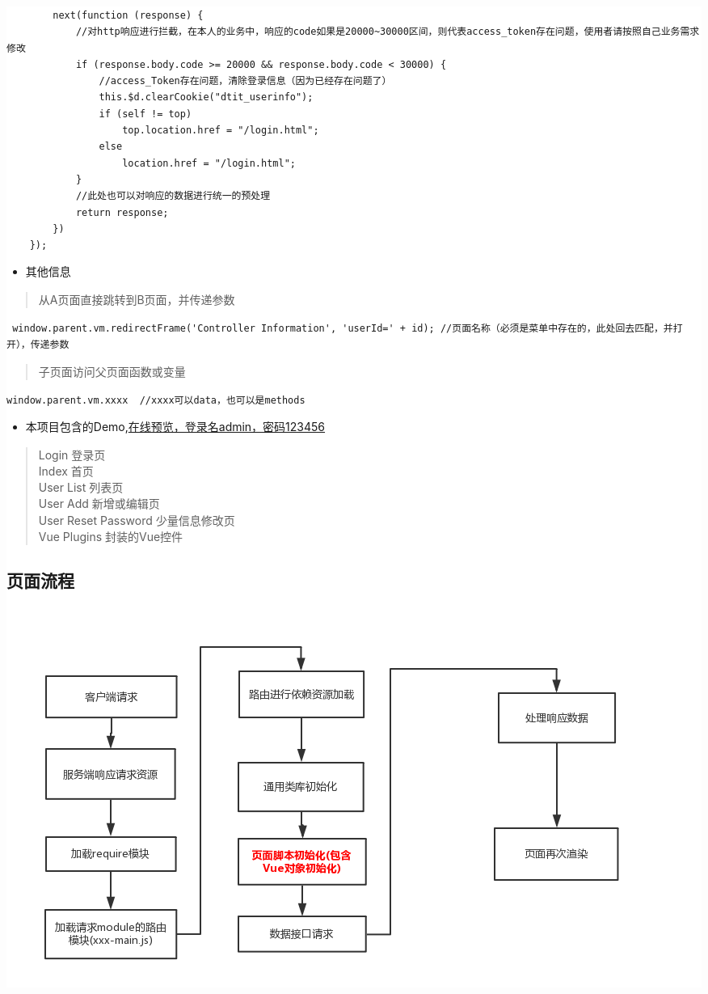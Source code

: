 ```
        next(function (response) {
            //对http响应进行拦截，在本人的业务中，响应的code如果是20000~30000区间，则代表access_token存在问题，使用者请按照自己业务需求修改
            if (response.body.code >= 20000 && response.body.code < 30000) {
                //access_Token存在问题，清除登录信息（因为已经存在问题了）
                this.$d.clearCookie("dtit_userinfo");
                if (self != top)
                    top.location.href = "/login.html";
                else
                    location.href = "/login.html";
            }
            //此处也可以对响应的数据进行统一的预处理
            return response;
        })
    });
```

* 其他信息
> 从A页面直接跳转到B页面，并传递参数  
```
 window.parent.vm.redirectFrame('Controller Information', 'userId=' + id); //页面名称（必须是菜单中存在的，此处回去匹配，并打开），传递参数
```
> 子页面访问父页面函数或变量
```
window.parent.vm.xxxx  //xxxx可以data，也可以是methods
```

* 本项目包含的Demo,[在线预览，登录名admin，密码123456](https://datatellit.github.io/DTiT-FE-Desktop-AdminLTE/index.html)
> Login  登录页  
> Index  首页  
> User List  列表页  
> User Add  新增或编辑页  
> User Reset Password  少量信息修改页  
> Vue Plugins  封装的Vue控件  


## 页面流程 
![页面流程](https://github.com/Datatellit/DTiT-FE-Desktop-AdminLTE/blob/master/dist/img/life.png)
